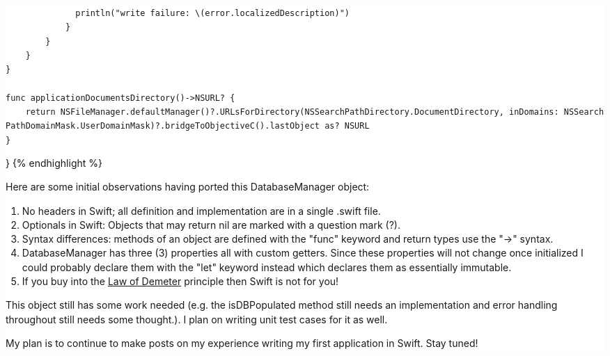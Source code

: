                   println("write failure: \(error.localizedDescription)")
                }
            }
        }
    }
    
    func applicationDocumentsDirectory()->NSURL? {
        return NSFileManager.defaultManager()?.URLsForDirectory(NSSearchPathDirectory.DocumentDirectory, inDomains: NSSearchPathDomainMask.UserDomainMask)?.bridgeToObjectiveC().lastObject as? NSURL
    }
}
{% endhighlight %}

Here are some initial observations having ported this DatabaseManager object:

1. No headers in Swift; all definition and implementation are in a single .swift file.
2. Optionals in Swift: Objects that may return nil are marked with a question mark (?).
3. Syntax differences: methods of an object are defined with the "func" keyword and return types use the "->" syntax.
4. DatabaseManager has three (3) properties all with custom getters. Since these properties will not change once initialized I could probably declare them with the "let" keyword instead which declares them as essentially immutable.
5. If you buy into the [Law of Demeter](http://en.wikipedia.org/wiki/Law_of_Demeter) principle then Swift is not for you!

This object still has some work needed (e.g. the isDBPopulated method still needs an implementation and error handling throughout still needs some thought.). I plan on writing unit test cases for it as well.


My plan is to continue to make posts on my experience writing my first application in Swift. Stay tuned!
